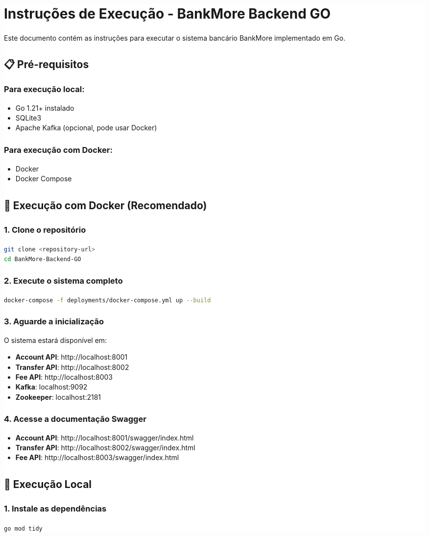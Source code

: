 # Instruções de Execução - BankMore Backend GO

Este documento contém as instruções para executar o sistema bancário BankMore implementado em Go.

## 📋 Pré-requisitos

### Para execução local:
- Go 1.21+ instalado
- SQLite3
- Apache Kafka (opcional, pode usar Docker)

### Para execução com Docker:
- Docker
- Docker Compose

## 🚀 Execução com Docker (Recomendado)

### 1. Clone o repositório
```bash
git clone <repository-url>
cd BankMore-Backend-GO
```

### 2. Execute o sistema completo
```bash
docker-compose -f deployments/docker-compose.yml up --build
```

### 3. Aguarde a inicialização
O sistema estará disponível em:
- **Account API**: http://localhost:8001
- **Transfer API**: http://localhost:8002
- **Fee API**: http://localhost:8003
- **Kafka**: localhost:9092
- **Zookeeper**: localhost:2181

### 4. Acesse a documentação Swagger
- **Account API**: http://localhost:8001/swagger/index.html
- **Transfer API**: http://localhost:8002/swagger/index.html
- **Fee API**: http://localhost:8003/swagger/index.html

## 🔧 Execução Local

### 1. Instale as dependências
```bash
go mod tidy
```
